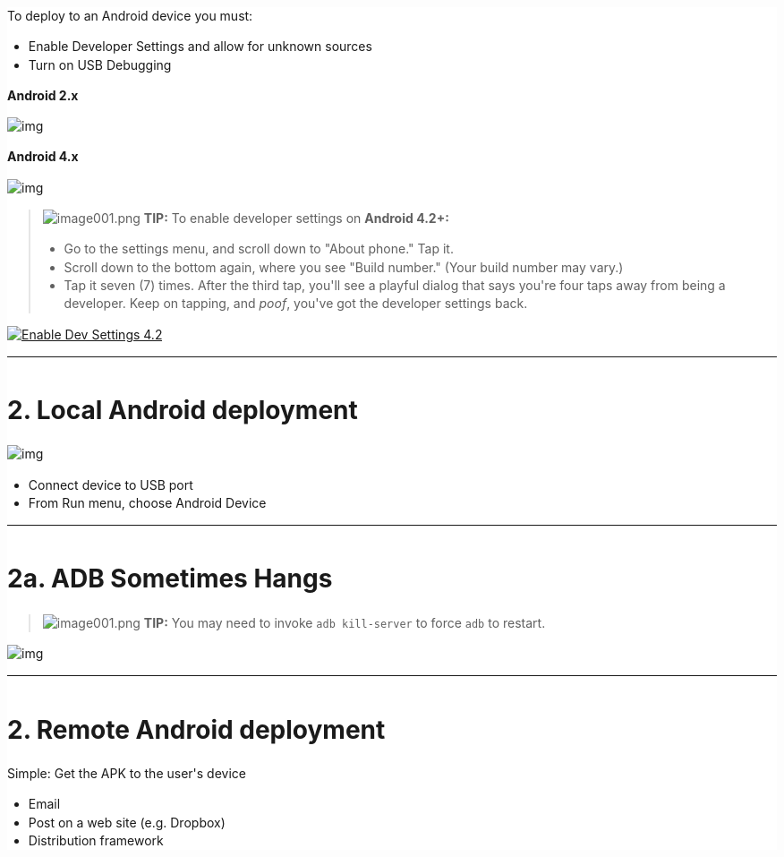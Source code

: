 To deploy to an Android device you must:

- Enable Developer Settings and allow for unknown sources
- Turn on USB Debugging

**Android 2.x**

![img](/assets/images/slides/16/image6.png)

**Android 4.x**

![img](/assets/images/slides/16/image7.png)

>![image001.png](/assets/images/info/tips.gif) **TIP:** To enable developer settings on **Android 4.2+:**
> - Go to the settings menu, and scroll down to "About phone." Tap it.
> - Scroll down to the bottom again, where you see "Build number." (Your build number may vary.)
> - Tap it seven (7) times. After the third tap, you'll see a playful dialog that says you're four taps away from being a developer. Keep on tapping, and *poof*, you've got the developer settings back.

[![Enable Dev Settings 4.2](http://img.youtube.com/vi/mp07dPusJNA/0.jpg)](http://www.youtube.com/watch?v=mp07dPusJNA)

--- 

# 2. Local Android deployment

![img](/assets/images/slides/16/image8.png)

- Connect device to USB port
- From Run menu, choose Android Device

--- 

# 2a. ADB Sometimes Hangs

>![image001.png](/assets/images/info/tips.gif) **TIP:** You may need to invoke ```adb kill-server``` to force ```adb``` to restart.

![img](/assets/images/slides/16/image9.png)

--- 

# 2. Remote Android deployment

Simple: Get the APK to the user's device

- Email
- Post on a web site (e.g. Dropbox)
- Distribution framework
